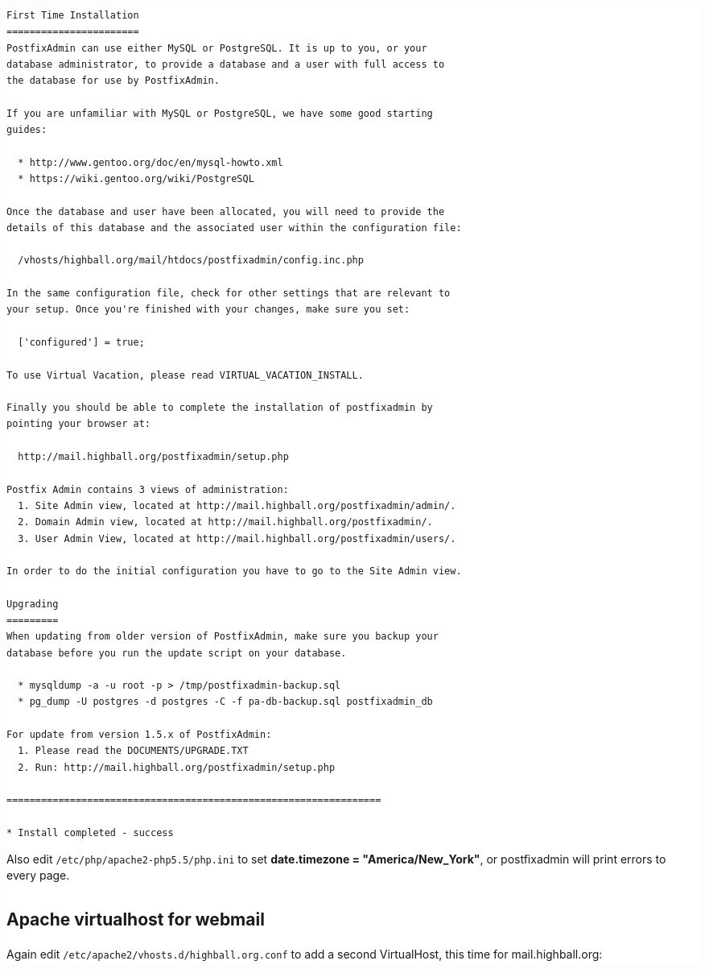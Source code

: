 	First Time Installation
	=======================
	PostfixAdmin can use either MySQL or PostgreSQL. It is up to you, or your
	database administrator, to provide a database and a user with full access to
	the database for use by PostfixAdmin.
	
	If you are unfamiliar with MySQL or PostgreSQL, we have some good starting
	guides:
	
	  * http://www.gentoo.org/doc/en/mysql-howto.xml
	  * https://wiki.gentoo.org/wiki/PostgreSQL
	
	Once the database and user have been allocated, you will need to provide the
	details of this database and the associated user within the configuration file:
	
	  /vhosts/highball.org/mail/htdocs/postfixadmin/config.inc.php
	
	In the same configuration file, check for other settings that are relevant to
	your setup. Once you're finished with your changes, make sure you set:
	
	  ['configured'] = true;
	
	To use Virtual Vacation, please read VIRTUAL_VACATION_INSTALL.
	
	Finally you should be able to complete the installation of postfixadmin by
	pointing your browser at:
	
	  http://mail.highball.org/postfixadmin/setup.php
	
	Postfix Admin contains 3 views of administration:
	  1. Site Admin view, located at http://mail.highball.org/postfixadmin/admin/.
	  2. Domain Admin view, located at http://mail.highball.org/postfixadmin/.
	  3. User Admin View, located at http://mail.highball.org/postfixadmin/users/.
	
	In order to do the initial configuration you have to go to the Site Admin view.
	
	Upgrading
	=========
	When updating from older version of PostfixAdmin, make sure you backup your
	database before you run the update script on your database.
	
	  * mysqldump -a -u root -p > /tmp/postfixadmin-backup.sql
	  * pg_dump -U postgres -d postgres -C -f pa-db-backup.sql postfixadmin_db
	
	For update from version 1.5.x of PostfixAdmin:
	  1. Please read the DOCUMENTS/UPGRADE.TXT
	  2. Run: http://mail.highball.org/postfixadmin/setup.php
	
	=================================================================
	
	* Install completed - success

Also edit `/etc/php/apache2-php5.5/php.ini` to set **date.timezone = "America/New_York"**, or postfixadmin will print errors to every page.

## Apache virtualhost for webmail

Again edit `/etc/apache2/vhosts.d/highball.org.conf` to add a second VirtualHost, this time for mail.highball.org:

